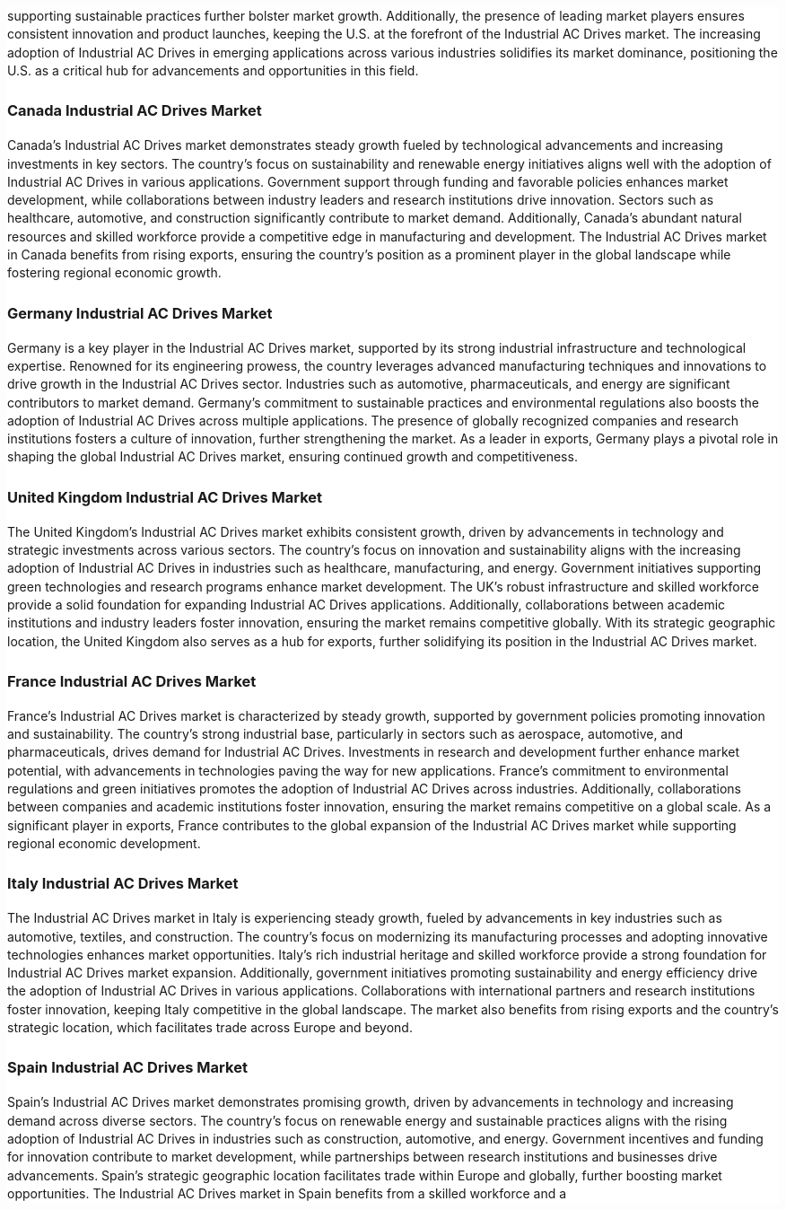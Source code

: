 supporting sustainable practices further bolster market growth. Additionally, the presence of leading market players ensures consistent innovation and product launches, keeping the U.S. at the forefront of the Industrial AC Drives market. The increasing adoption of Industrial AC Drives in emerging applications across various industries solidifies its market dominance, positioning the U.S. as a critical hub for advancements and opportunities in this field.</p><h3>Canada Industrial AC Drives Market</h3><p>Canada&rsquo;s Industrial AC Drives market demonstrates steady growth fueled by technological advancements and increasing investments in key sectors. The country&rsquo;s focus on sustainability and renewable energy initiatives aligns well with the adoption of Industrial AC Drives in various applications. Government support through funding and favorable policies enhances market development, while collaborations between industry leaders and research institutions drive innovation. Sectors such as healthcare, automotive, and construction significantly contribute to market demand. Additionally, Canada&rsquo;s abundant natural resources and skilled workforce provide a competitive edge in manufacturing and development. The Industrial AC Drives market in Canada benefits from rising exports, ensuring the country&rsquo;s position as a prominent player in the global landscape while fostering regional economic growth.</p><h3>Germany Industrial AC Drives Market</h3><p>Germany is a key player in the Industrial AC Drives market, supported by its strong industrial infrastructure and technological expertise. Renowned for its engineering prowess, the country leverages advanced manufacturing techniques and innovations to drive growth in the Industrial AC Drives sector. Industries such as automotive, pharmaceuticals, and energy are significant contributors to market demand. Germany&rsquo;s commitment to sustainable practices and environmental regulations also boosts the adoption of Industrial AC Drives across multiple applications. The presence of globally recognized companies and research institutions fosters a culture of innovation, further strengthening the market. As a leader in exports, Germany plays a pivotal role in shaping the global Industrial AC Drives market, ensuring continued growth and competitiveness.</p><h3>United Kingdom Industrial AC Drives Market</h3><p>The United Kingdom&rsquo;s Industrial AC Drives market exhibits consistent growth, driven by advancements in technology and strategic investments across various sectors. The country&rsquo;s focus on innovation and sustainability aligns with the increasing adoption of Industrial AC Drives in industries such as healthcare, manufacturing, and energy. Government initiatives supporting green technologies and research programs enhance market development. The UK&rsquo;s robust infrastructure and skilled workforce provide a solid foundation for expanding Industrial AC Drives applications. Additionally, collaborations between academic institutions and industry leaders foster innovation, ensuring the market remains competitive globally. With its strategic geographic location, the United Kingdom also serves as a hub for exports, further solidifying its position in the Industrial AC Drives market.</p><h3>France Industrial AC Drives Market</h3><p>France&rsquo;s Industrial AC Drives market is characterized by steady growth, supported by government policies promoting innovation and sustainability. The country&rsquo;s strong industrial base, particularly in sectors such as aerospace, automotive, and pharmaceuticals, drives demand for Industrial AC Drives. Investments in research and development further enhance market potential, with advancements in technologies paving the way for new applications. France&rsquo;s commitment to environmental regulations and green initiatives promotes the adoption of Industrial AC Drives across industries. Additionally, collaborations between companies and academic institutions foster innovation, ensuring the market remains competitive on a global scale. As a significant player in exports, France contributes to the global expansion of the Industrial AC Drives market while supporting regional economic development.</p><h3>Italy Industrial AC Drives Market</h3><p>The Industrial AC Drives market in Italy is experiencing steady growth, fueled by advancements in key industries such as automotive, textiles, and construction. The country&rsquo;s focus on modernizing its manufacturing processes and adopting innovative technologies enhances market opportunities. Italy&rsquo;s rich industrial heritage and skilled workforce provide a strong foundation for Industrial AC Drives market expansion. Additionally, government initiatives promoting sustainability and energy efficiency drive the adoption of Industrial AC Drives in various applications. Collaborations with international partners and research institutions foster innovation, keeping Italy competitive in the global landscape. The market also benefits from rising exports and the country&rsquo;s strategic location, which facilitates trade across Europe and beyond.</p><h3>Spain Industrial AC Drives Market</h3><p>Spain&rsquo;s Industrial AC Drives market demonstrates promising growth, driven by advancements in technology and increasing demand across diverse sectors. The country&rsquo;s focus on renewable energy and sustainable practices aligns with the rising adoption of Industrial AC Drives in industries such as construction, automotive, and energy. Government incentives and funding for innovation contribute to market development, while partnerships between research institutions and businesses drive advancements. Spain&rsquo;s strategic geographic location facilitates trade within Europe and globally, further boosting market opportunities. The Industrial AC Drives market in Spain benefits from a skilled workforce and a